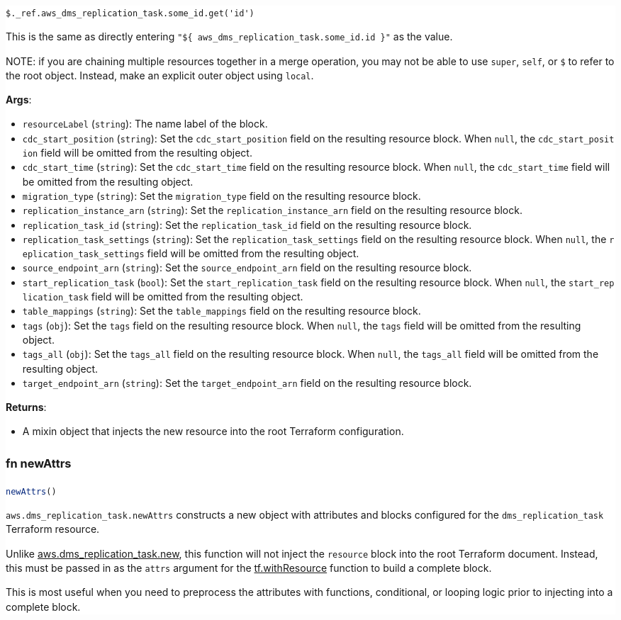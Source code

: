     $._ref.aws_dms_replication_task.some_id.get('id')

This is the same as directly entering `"${ aws_dms_replication_task.some_id.id }"` as the value.

NOTE: if you are chaining multiple resources together in a merge operation, you may not be able to use `super`, `self`,
or `$` to refer to the root object. Instead, make an explicit outer object using `local`.

**Args**:
  - `resourceLabel` (`string`): The name label of the block.
  - `cdc_start_position` (`string`): Set the `cdc_start_position` field on the resulting resource block. When `null`, the `cdc_start_position` field will be omitted from the resulting object.
  - `cdc_start_time` (`string`): Set the `cdc_start_time` field on the resulting resource block. When `null`, the `cdc_start_time` field will be omitted from the resulting object.
  - `migration_type` (`string`): Set the `migration_type` field on the resulting resource block.
  - `replication_instance_arn` (`string`): Set the `replication_instance_arn` field on the resulting resource block.
  - `replication_task_id` (`string`): Set the `replication_task_id` field on the resulting resource block.
  - `replication_task_settings` (`string`): Set the `replication_task_settings` field on the resulting resource block. When `null`, the `replication_task_settings` field will be omitted from the resulting object.
  - `source_endpoint_arn` (`string`): Set the `source_endpoint_arn` field on the resulting resource block.
  - `start_replication_task` (`bool`): Set the `start_replication_task` field on the resulting resource block. When `null`, the `start_replication_task` field will be omitted from the resulting object.
  - `table_mappings` (`string`): Set the `table_mappings` field on the resulting resource block.
  - `tags` (`obj`): Set the `tags` field on the resulting resource block. When `null`, the `tags` field will be omitted from the resulting object.
  - `tags_all` (`obj`): Set the `tags_all` field on the resulting resource block. When `null`, the `tags_all` field will be omitted from the resulting object.
  - `target_endpoint_arn` (`string`): Set the `target_endpoint_arn` field on the resulting resource block.

**Returns**:
- A mixin object that injects the new resource into the root Terraform configuration.


### fn newAttrs

```ts
newAttrs()
```


`aws.dms_replication_task.newAttrs` constructs a new object with attributes and blocks configured for the `dms_replication_task`
Terraform resource.

Unlike [aws.dms_replication_task.new](#fn-new), this function will not inject the `resource`
block into the root Terraform document. Instead, this must be passed in as the `attrs` argument for the
[tf.withResource](https://github.com/tf-libsonnet/core/tree/main/docs#fn-withresource) function to build a complete block.

This is most useful when you need to preprocess the attributes with functions, conditional, or looping logic prior to
injecting into a complete block.
